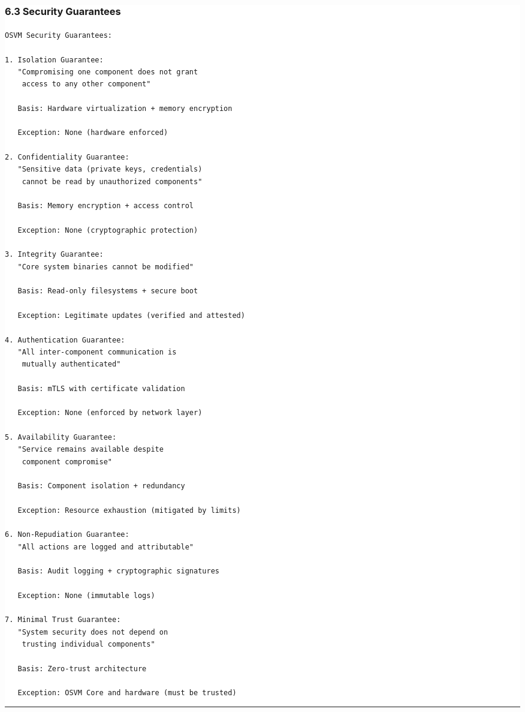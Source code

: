 ### 6.3 Security Guarantees

```
OSVM Security Guarantees:

1. Isolation Guarantee:
   "Compromising one component does not grant
    access to any other component"

   Basis: Hardware virtualization + memory encryption

   Exception: None (hardware enforced)

2. Confidentiality Guarantee:
   "Sensitive data (private keys, credentials)
    cannot be read by unauthorized components"

   Basis: Memory encryption + access control

   Exception: None (cryptographic protection)

3. Integrity Guarantee:
   "Core system binaries cannot be modified"

   Basis: Read-only filesystems + secure boot

   Exception: Legitimate updates (verified and attested)

4. Authentication Guarantee:
   "All inter-component communication is
    mutually authenticated"

   Basis: mTLS with certificate validation

   Exception: None (enforced by network layer)

5. Availability Guarantee:
   "Service remains available despite
    component compromise"

   Basis: Component isolation + redundancy

   Exception: Resource exhaustion (mitigated by limits)

6. Non-Repudiation Guarantee:
   "All actions are logged and attributable"

   Basis: Audit logging + cryptographic signatures

   Exception: None (immutable logs)

7. Minimal Trust Guarantee:
   "System security does not depend on
    trusting individual components"

   Basis: Zero-trust architecture

   Exception: OSVM Core and hardware (must be trusted)
```

---